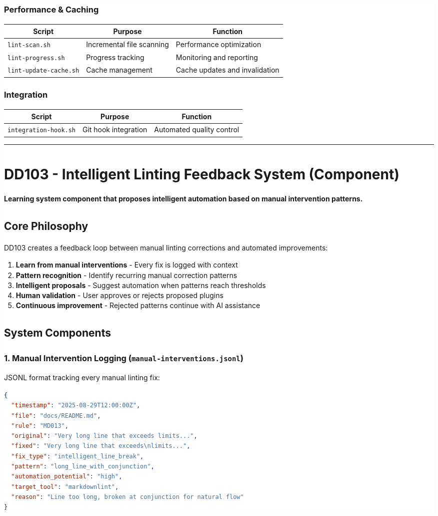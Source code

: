 ### Performance & Caching

| Script                 | Purpose                   | Function                       |
| ---------------------- | ------------------------- | ------------------------------ |
| `lint-scan.sh`         | Incremental file scanning | Performance optimization       |
| `lint-progress.sh`     | Progress tracking         | Monitoring and reporting       |
| `lint-update-cache.sh` | Cache management          | Cache updates and invalidation |

### Integration

| Script                | Purpose              | Function                  |
| --------------------- | -------------------- | ------------------------- |
| `integration-hook.sh` | Git hook integration | Automated quality control |

---

# DD103 - Intelligent Linting Feedback System (Component)

**Learning system component that proposes intelligent automation based on manual intervention patterns.**

## Core Philosophy

DD103 creates a feedback loop between manual linting corrections and automated improvements:

1. **Learn from manual interventions** - Every fix is logged with context
2. **Pattern recognition** - Identify recurring manual correction patterns
3. **Intelligent proposals** - Suggest automation when patterns reach thresholds
4. **Human validation** - User approves or rejects proposed plugins
5. **Continuous improvement** - Rejected patterns continue with AI assistance

## System Components

### 1. Manual Intervention Logging (`manual-interventions.jsonl`)

JSONL format tracking every manual linting fix:

```json
{
  "timestamp": "2025-08-29T12:00:00Z",
  "file": "docs/README.md",
  "rule": "MD013",
  "original": "Very long line that exceeds limits...",
  "fixed": "Very long line that exceeds\nlimits...",
  "fix_type": "intelligent_line_break",
  "pattern": "long_line_with_conjunction",
  "automation_potential": "high",
  "target_tool": "markdownlint",
  "reason": "Line too long, broken at conjunction for natural flow"
}
```
